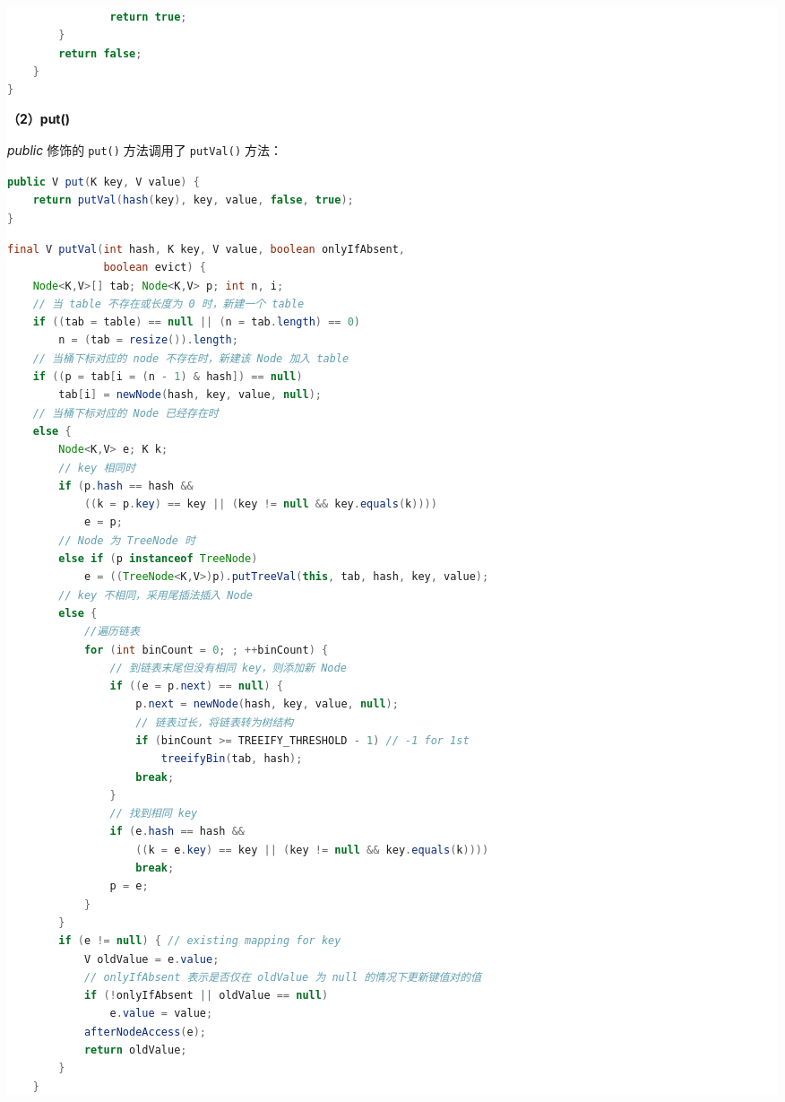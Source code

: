 ```java
                return true;
        }
        return false;
    }
}
```

**（2）put()**

*public* 修饰的 `put()` 方法调用了 `putVal()` 方法：

```java
public V put(K key, V value) {
    return putVal(hash(key), key, value, false, true);
}
```

```java
final V putVal(int hash, K key, V value, boolean onlyIfAbsent,
               boolean evict) {
    Node<K,V>[] tab; Node<K,V> p; int n, i;
    // 当 table 不存在或长度为 0 时，新建一个 table
    if ((tab = table) == null || (n = tab.length) == 0)
        n = (tab = resize()).length;
    // 当桶下标对应的 node 不存在时，新建该 Node 加入 table
    if ((p = tab[i = (n - 1) & hash]) == null)
        tab[i] = newNode(hash, key, value, null);
    // 当桶下标对应的 Node 已经存在时
    else {
        Node<K,V> e; K k;
        // key 相同时
        if (p.hash == hash &&
            ((k = p.key) == key || (key != null && key.equals(k))))
            e = p;
        // Node 为 TreeNode 时
        else if (p instanceof TreeNode)
            e = ((TreeNode<K,V>)p).putTreeVal(this, tab, hash, key, value);
        // key 不相同，采用尾插法插入 Node
        else {
            //遍历链表
            for (int binCount = 0; ; ++binCount) {
                // 到链表末尾但没有相同 key，则添加新 Node
                if ((e = p.next) == null) {
                    p.next = newNode(hash, key, value, null);
                    // 链表过长，将链表转为树结构
                    if (binCount >= TREEIFY_THRESHOLD - 1) // -1 for 1st
                        treeifyBin(tab, hash);
                    break;
                }
                // 找到相同 key
                if (e.hash == hash &&
                    ((k = e.key) == key || (key != null && key.equals(k))))
                    break;
                p = e;
            }
        }
        if (e != null) { // existing mapping for key
            V oldValue = e.value;
            // onlyIfAbsent 表示是否仅在 oldValue 为 null 的情况下更新键值对的值
            if (!onlyIfAbsent || oldValue == null)
                e.value = value;
            afterNodeAccess(e);
            return oldValue;
        }
    }
```